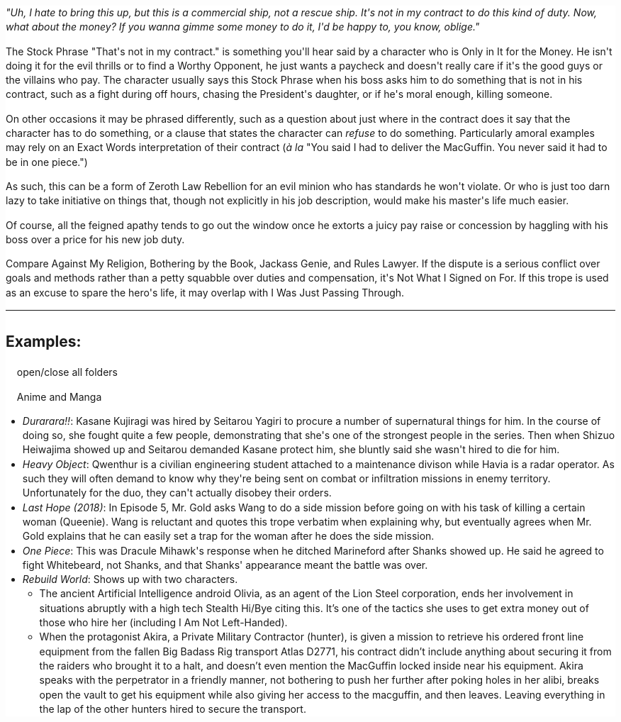 _"Uh, I hate to bring this up, but this is a commercial ship, not a rescue ship. It's not in my contract to do this kind of duty. Now, what about the money? If you wanna gimme some money to do it, I'd be happy to, you know, oblige."_

The Stock Phrase "That's not in my contract." is something you'll hear said by a character who is Only in It for the Money. He isn't doing it for the evil thrills or to find a Worthy Opponent, he just wants a paycheck and doesn't really care if it's the good guys or the villains who pay. The character usually says this Stock Phrase when his boss asks him to do something that is not in his contract, such as a fight during off hours, chasing the President's daughter, or if he's moral enough, killing someone.

On other occasions it may be phrased differently, such as a question about just where in the contract does it say that the character has to do something, or a clause that states the character can _refuse_ to do something. Particularly amoral examples may rely on an Exact Words interpretation of their contract (_à la_ "You said I had to deliver the MacGuffin. You never said it had to be in one piece.")

As such, this can be a form of Zeroth Law Rebellion for an evil minion who has standards he won't violate. Or who is just too darn lazy to take initiative on things that, though not explicitly in his job description, would make his master's life much easier.

Of course, all the feigned apathy tends to go out the window once he extorts a juicy pay raise or concession by haggling with his boss over a price for his new job duty.

Compare Against My Religion, Bothering by the Book, Jackass Genie, and Rules Lawyer. If the dispute is a serious conflict over goals and methods rather than a petty squabble over duties and compensation, it's Not What I Signed on For. If this trope is used as an excuse to spare the hero's life, it may overlap with I Was Just Passing Through.

___

## Examples:

    open/close all folders 

    Anime and Manga 

-   _Durarara!!_: Kasane Kujiragi was hired by Seitarou Yagiri to procure a number of supernatural things for him. In the course of doing so, she fought quite a few people, demonstrating that she's one of the strongest people in the series. Then when Shizuo Heiwajima showed up and Seitarou demanded Kasane protect him, she bluntly said she wasn't hired to die for him.
-   _Heavy Object_: Qwenthur is a civilian engineering student attached to a maintenance divison while Havia is a radar operator. As such they will often demand to know why they're being sent on combat or infiltration missions in enemy territory. Unfortunately for the duo, they can't actually disobey their orders.
-   _Last Hope (2018)_: In Episode 5, Mr. Gold asks Wang to do a side mission before going on with his task of killing a certain woman (Queenie). Wang is reluctant and quotes this trope verbatim when explaining why, but eventually agrees when Mr. Gold explains that he can easily set a trap for the woman after he does the side mission.
-   _One Piece_: This was Dracule Mihawk's response when he ditched Marineford after Shanks showed up. He said he agreed to fight Whitebeard, not Shanks, and that Shanks' appearance meant the battle was over.
-   _Rebuild World_: Shows up with two characters.
    -   The ancient Artificial Intelligence android Olivia, as an agent of the Lion Steel corporation, ends her involvement in situations abruptly with a high tech Stealth Hi/Bye citing this. It’s one of the tactics she uses to get extra money out of those who hire her (including I Am Not Left-Handed).
    -   When the protagonist Akira, a Private Military Contractor (hunter), is given a mission to retrieve his ordered front line equipment from the fallen Big Badass Rig transport Atlas D2771, his contract didn’t include anything about securing it from the raiders who brought it to a halt, and doesn’t even mention the MacGuffin locked inside near his equipment. Akira speaks with the perpetrator in a friendly manner, not bothering to push her further after poking holes in her alibi, breaks open the vault to get his equipment while also giving her access to the macguffin, and then leaves. Leaving everything in the lap of the other hunters hired to secure the transport.
